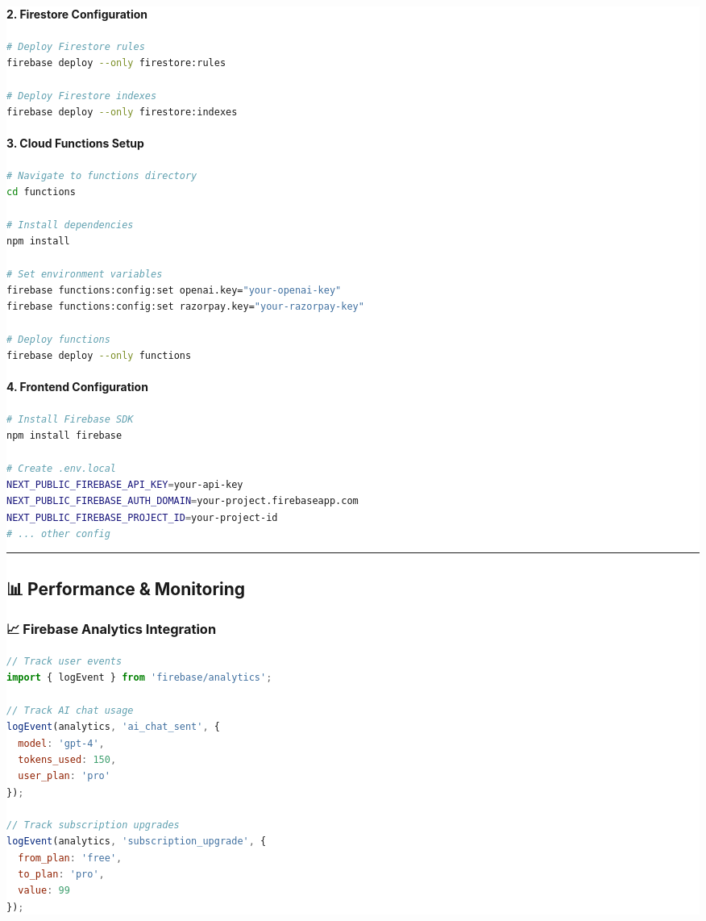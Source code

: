 #### **2. Firestore Configuration**
```bash
# Deploy Firestore rules
firebase deploy --only firestore:rules

# Deploy Firestore indexes
firebase deploy --only firestore:indexes
```

#### **3. Cloud Functions Setup**
```bash
# Navigate to functions directory
cd functions

# Install dependencies
npm install

# Set environment variables
firebase functions:config:set openai.key="your-openai-key"
firebase functions:config:set razorpay.key="your-razorpay-key"

# Deploy functions
firebase deploy --only functions
```

#### **4. Frontend Configuration**
```bash
# Install Firebase SDK
npm install firebase

# Create .env.local
NEXT_PUBLIC_FIREBASE_API_KEY=your-api-key
NEXT_PUBLIC_FIREBASE_AUTH_DOMAIN=your-project.firebaseapp.com
NEXT_PUBLIC_FIREBASE_PROJECT_ID=your-project-id
# ... other config
```

---

## 📊 Performance & Monitoring

### 📈 **Firebase Analytics Integration**
```javascript
// Track user events
import { logEvent } from 'firebase/analytics';

// Track AI chat usage
logEvent(analytics, 'ai_chat_sent', {
  model: 'gpt-4',
  tokens_used: 150,
  user_plan: 'pro'
});

// Track subscription upgrades
logEvent(analytics, 'subscription_upgrade', {
  from_plan: 'free',
  to_plan: 'pro',
  value: 99
});
```
